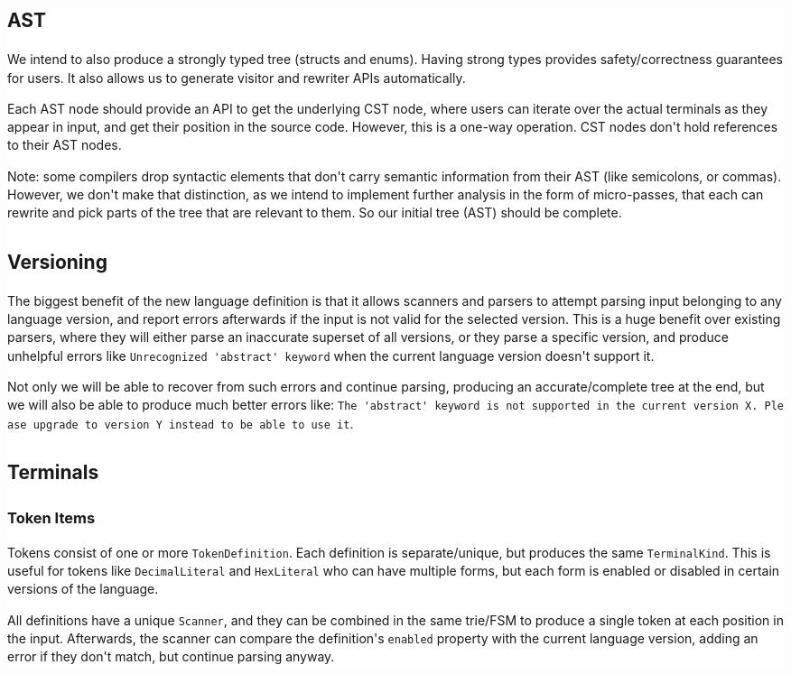 ## AST

We intend to also produce a strongly typed tree (structs and enums). Having strong types provides safety/correctness
guarantees for users. It also allows us to generate visitor and rewriter APIs automatically.

Each AST node should provide an API to get the underlying CST node, where users can iterate over the actual terminals as
they appear in input, and get their position in the source code. However, this is a one-way operation. CST nodes don't
hold references to their AST nodes.

Note: some compilers drop syntactic elements that don't carry semantic information from their AST (like semicolons, or
commas). However, we don't make that distinction, as we intend to implement further analysis in the form of micro-passes,
that each can rewrite and pick parts of the tree that are relevant to them. So our initial tree (AST) should be complete.

## Versioning

The biggest benefit of the new language definition is that it allows scanners and parsers to attempt parsing input belonging
to any language version, and report errors afterwards if the input is not valid for the selected version. This is a huge
benefit over existing parsers, where they will either parse an inaccurate superset of all versions, or they parse a specific version,
and produce unhelpful errors like `Unrecognized 'abstract' keyword` when the current language version doesn't support it.

Not only we will be able to recover from such errors and continue parsing, producing an accurate/complete tree at the end,
but we will also be able to produce much better errors like:
`The 'abstract' keyword is not supported in the current version X. Please upgrade to version Y instead to be able to use it`.

## Terminals

### Token Items

Tokens consist of one or more `TokenDefinition`. Each definition is separate/unique, but produces the same `TerminalKind`.
This is useful for tokens like `DecimalLiteral` and `HexLiteral` who can have multiple forms, but each form is enabled
or disabled in certain versions of the language.

All definitions have a unique `Scanner`, and they can be combined in the same trie/FSM to produce a single token at each
position in the input. Afterwards, the scanner can compare the definition's `enabled` property
with the current language version, adding an error if they don't match, but continue parsing anyway.
